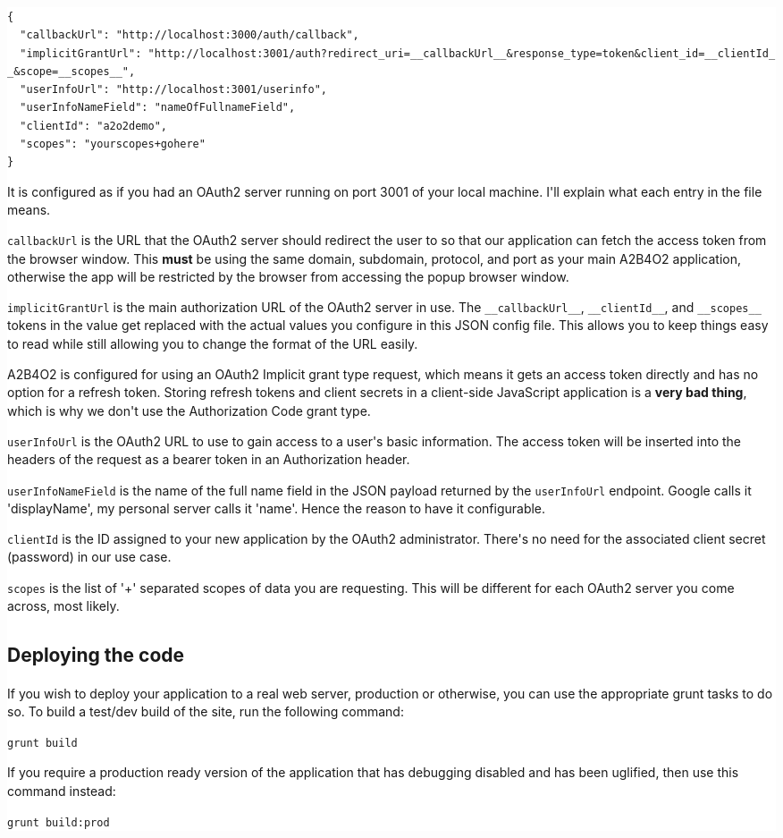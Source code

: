 ```
{
  "callbackUrl": "http://localhost:3000/auth/callback",
  "implicitGrantUrl": "http://localhost:3001/auth?redirect_uri=__callbackUrl__&response_type=token&client_id=__clientId__&scope=__scopes__",
  "userInfoUrl": "http://localhost:3001/userinfo",
  "userInfoNameField": "nameOfFullnameField",
  "clientId": "a2o2demo",
  "scopes": "yourscopes+gohere"
}
```
It is configured as if you had an OAuth2 server running on port 3001 of your local machine.  I'll explain what each entry in the file means.

`callbackUrl` is the URL that the OAuth2 server should redirect the user to so that our application can fetch the access token from the browser window.  This **must** be using the same domain, subdomain, protocol, and port as your main A2B4O2 application, otherwise the app will be restricted by the browser from accessing the popup browser window.

`implicitGrantUrl` is the main authorization URL of the OAuth2 server in use.  The `__callbackUrl__`, `__clientId__`, and `__scopes__` tokens in the value get replaced with the actual values you configure in this JSON config file.  This allows you to keep things easy to read while still allowing you to change the format of the URL easily.

A2B4O2 is configured for using an OAuth2 Implicit grant type request, which means it gets an access token directly and has no option for a refresh token.  Storing refresh tokens and client secrets in a client-side JavaScript application is a **very bad thing**, which is why we don't use the Authorization Code grant type.

`userInfoUrl` is the OAuth2 URL to use to gain access to a user's basic information.  The access token will be inserted into the headers of the request as a bearer token in an Authorization header.

`userInfoNameField` is the name of the full name field in the JSON payload returned by the `userInfoUrl` endpoint.  Google calls it 'displayName', my personal server calls it 'name'.  Hence the reason to have it configurable.

`clientId` is the ID assigned to your new application by the OAuth2 administrator.  There's no need for the associated client secret (password) in our use case.

`scopes` is the list of '+' separated scopes of data you are requesting.  This will be different for each OAuth2 server you come across, most likely.
## Deploying the code

If you wish to deploy your application to a real web server, production or otherwise, you can use the appropriate grunt tasks to do so.  To build a test/dev build of the site, run the following command:

```
grunt build
```

If you require a production ready version of the application that has debugging disabled and has been uglified, then use this command instead:

```
grunt build:prod
```
